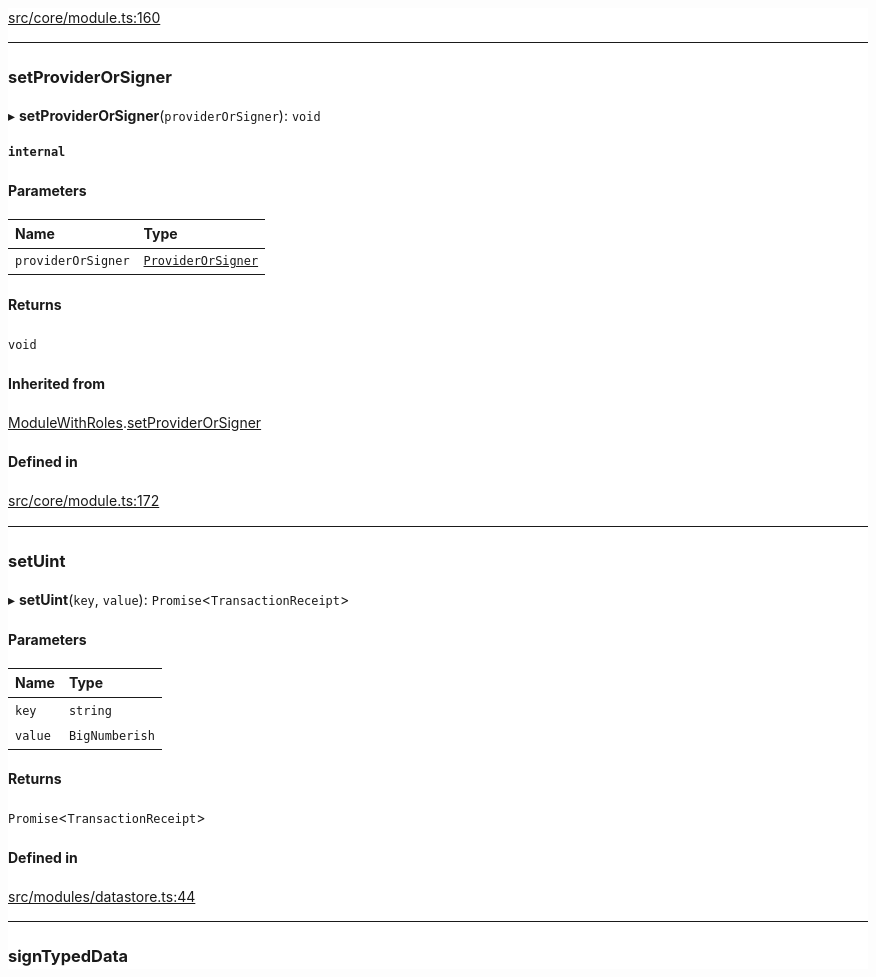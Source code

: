 [src/core/module.ts:160](https://github.com/PrasoonPratham/nftlabs-sdk-ts/blob/68c3596/src/core/module.ts#L160)

---

### setProviderOrSigner

▸ **setProviderOrSigner**(`providerOrSigner`): `void`

**`internal`**

#### Parameters

| Name               | Type                                              |
| :----------------- | :------------------------------------------------ |
| `providerOrSigner` | [`ProviderOrSigner`](../modules#providerorsigner) |

#### Returns

`void`

#### Inherited from

[ModuleWithRoles](ModuleWithRoles).[setProviderOrSigner](ModuleWithRoles#setproviderorsigner)

#### Defined in

[src/core/module.ts:172](https://github.com/PrasoonPratham/nftlabs-sdk-ts/blob/68c3596/src/core/module.ts#L172)

---

### setUint

▸ **setUint**(`key`, `value`): `Promise`<`TransactionReceipt`\>

#### Parameters

| Name    | Type           |
| :------ | :------------- |
| `key`   | `string`       |
| `value` | `BigNumberish` |

#### Returns

`Promise`<`TransactionReceipt`\>

#### Defined in

[src/modules/datastore.ts:44](https://github.com/PrasoonPratham/nftlabs-sdk-ts/blob/68c3596/src/modules/datastore.ts#L44)

---

### signTypedData
